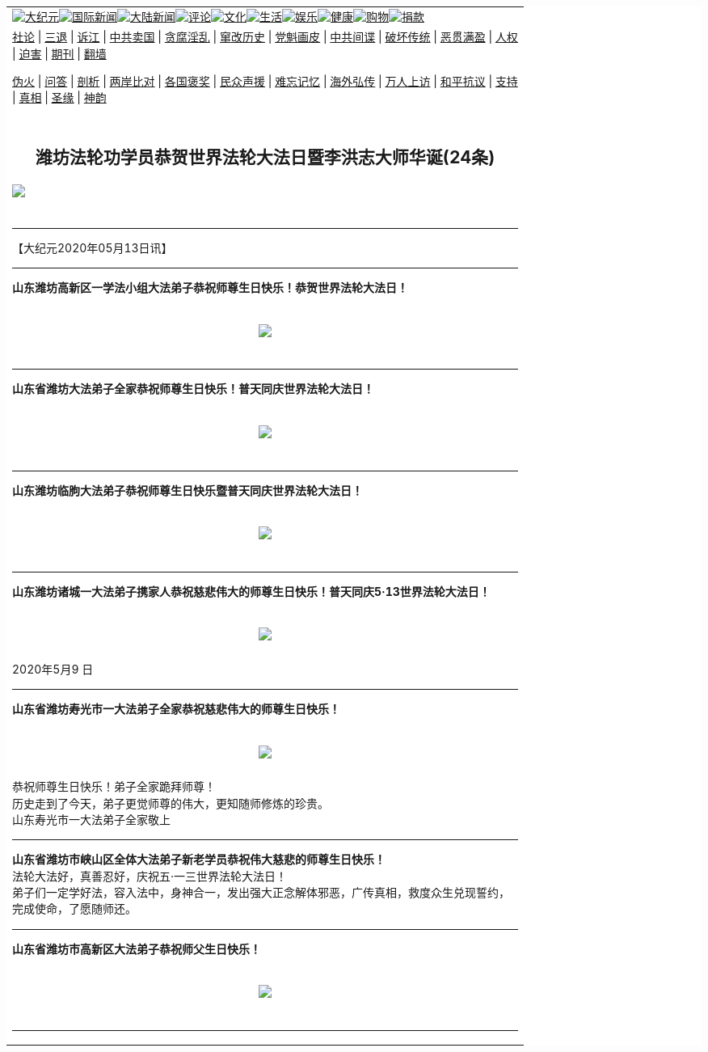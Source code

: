 <a name="1" id="1" target="_blank"></a><span id="1"></span>
<table align=center border="0"><tr><td colspan="2" VALIGN=TOP><a href="/gb/nsc413.md#1"><img src="https://raw.githubusercontent.com/gyeqiw267/www/master/t/djy/1.jpg" title="大纪元"></a><a href="/gb/n24hr.md#1"><img src="https://raw.githubusercontent.com/gyeqiw267/www/master/t/djy/3.jpg" title="国际新闻"></a><a href="/gb/nsc413.md#1"><img src="https://raw.githubusercontent.com/gyeqiw267/www/master/t/djy/4.jpg" title="大陆新闻"></a><a href="/gb/news392.md#1"><img src="https://raw.githubusercontent.com/gyeqiw267/www/master/t/djy/5.jpg" title="评论"></a><a href="/gb/news2007.md#1"><img src="https://raw.githubusercontent.com/gyeqiw267/www/master/t/djy/6.jpg" title="文化"></a><a href="/gb/news2008.md#1"><img src="https://raw.githubusercontent.com/gyeqiw267/www/master/t/djy/7.jpg" title="生活"></a><a href="/gb/ncyule.md#1"><img src="https://raw.githubusercontent.com/gyeqiw267/www/master/t/djy/8.jpg" title="娱乐"></a><a href="/gb/nsc1002.md#1"><img src="https://raw.githubusercontent.com/gyeqiw267/www/master/t/djy/9.jpg" title="健康"><a href="https://www.youlucky.com"><img src="https://raw.githubusercontent.com/gyeqiw267/www/master/t/djy/10.jpg" title="购物"></a><a href="https://donate.epochtimes.com/?utm_medium=epochtimes&utm_source=referral&utm_campaign=donate_button_djyarticleheader"><img src="https://raw.githubusercontent.com/gyeqiw267/www/master/t/djy/12.jpg" title="捐款"></a></td></tr>
<tr><td colspan="2" VALIGN=TOP><a target="_blank" href="/gb/9p.md#1">社论</a> | <a target="_blank" href="/gb/nf5657.md#1">三退</a> | <a target="_blank" href="/gb/nf6124.md#1">诉江</a> | <a target="_blank" href="/gb/nf1176117.md#1">中共卖国</a> | <a target="_blank" href="/gb/nf5773.md#1">贪腐淫乱</a> | <a target="_blank" href="/gb/nf1176115.md#1">窜改历史</a> | <a target="_blank" href="/gb/nf1176107.md#1">党魁画皮</a> | <a target="_blank" href="/gb/nf1320400.md#1">中共间谍</a> | <a target="_blank" href="/gb/nf1176114.md#1">破坏传统</a> | <a target="_blank" href="https://github.com/gyeqiw267/ntdtv/blob/master/gb/prog447_1.md#1">恶贯满盈</a> | <a target="_blank" href="/gb/ncid278.md#1">人权</a> | <a target="_blank" href="/gb/nf1176111.md#1">迫害</a> | <a target="_blank" href="https://gitlab.com/szzdlab/mh-qikan/blob/master/README.md#1">期刊</a> | <a target="_blank" href="https://github.com/bannedbook/fanqiang/wiki">翻墙</a></p><p><a target="_blank" href="/gb/nf5562.md#1">伪火</a> | <a target="_blank" href="/gb/nf4378.md#1">问答</a> | <a target="_blank" href="/gb/nf5792.md#1">剖析</a> | <a target="_blank" href="/gb/nf5735.md#1">两岸比对</a> | <a target="_blank" href="/gb/nf6119.md#1">各国褒奖</a> | <a target="_blank" href="/gb/nf6120.md#1">民众声援</a> | <a target="_blank" href="/gb/nf1188594.md#1">难忘记忆</a> | <a target="_blank" href="/gb/nf3180.md#1">海外弘传</a> | <a target="_blank" href="/gb/nf5410.md#1">万人上访</a> | <a target="_blank" href="https://github.com/gyeqiw267/ntdtv/blob/master/gb/prog1530_1.md#1">和平抗议</a> | <a target="_blank" href="/gb/nf4386.md#1">支持</a> | <a target="_blank" href="/gb/nf4389.md#1">真相</a> | <a target="_blank" href="/gb/nf5790.md#1">圣缘</a> | <a target="_blank" href="/gb/nf4786.md#1">神韵</a></td></tr>
<tr><td VALIGN=TOP width="626"><h2 align=center>潍坊法轮功学员恭贺世界法轮大法日暨李洪志大师华诞(24条)</h2>
<img width="600" src="https://i.epochtimes.com/assets/uploads/2020/01/16ed6520e129c5869ceb90afbb64da16-320x200.jpg" />
<h6></h6>
<hr>
	<p>【大纪元2020年05月13日讯】</p>
<hr size="1" />
<p><b>山东潍坊高新区一学法小组大法弟子恭祝师尊生日快乐！恭贺<ahref="/gb/tag/%E4%B8%96%E7%95%8C%E6%B3%95%E8%BD%AE%E5%A4%A7%E6%B3%95%E6%97%A5.md#1">世界法轮大法日</a>！</b></p>
<p><center><br />
<ahref="http://www.minghui.org/mh/article_images/2020-5-11-2005090949015783.jpg"><img src="http://www.minghui.org/mh/article_images/2020-5-11-2005090949015783--ss.jpg" /></a></center>&nbsp;</p>
<hr size="1" />
<p><b>山东省潍坊大法弟子全家恭祝师尊生日快乐！普天同庆<ahref="/gb/tag/%E4%B8%96%E7%95%8C%E6%B3%95%E8%BD%AE%E5%A4%A7%E6%B3%95%E6%97%A5.md#1">世界法轮大法日</a>！</b></p>
<p><center><br />
<ahref="http://www.minghui.org/mh/article_images/2020-5-11-2005090954484982.jpg"><img src="http://www.minghui.org/mh/article_images/2020-5-11-2005090954484982--ss.jpg" /></a></center>&nbsp;</p>
<hr size="1" />
<p><b>山东潍坊临朐大法弟子恭祝师尊生日快乐暨普天同庆世界法轮大法日！</b></p>
<p><center><br />
<ahref="http://www.minghui.org/mh/article_images/2020-5-11-2005091011196312.jpg"><img src="http://www.minghui.org/mh/article_images/2020-5-11-2005091011196312--ss.jpg" /></a></center>&nbsp;</p>
<hr size="1" />
<p><b>山东潍坊诸城一大法弟子携家人恭祝慈悲伟大的师尊生日快乐！普天同庆5·13世界法轮大法日！</b></p>
<p><center><br />
<ahref="http://www.minghui.org/mh/article_images/2020-5-11-2005091057596437.jpg"><img src="http://www.minghui.org/mh/article_images/2020-5-11-2005091057596437--ss.jpg" /></a></center><br />
2020年5月9 日</p>
<hr size="1" />
<p><b>山东省潍坊寿光市一大法弟子全家恭祝慈悲伟大的师尊生日快乐！</b></p>
<p><center><br />
<ahref="http://www.minghui.org/mh/article_images/2020-5-11-2005091220143345.jpg"><img src="http://www.minghui.org/mh/article_images/2020-5-11-2005091220143345--ss.jpg" /></a></center><br />
恭祝师尊生日快乐！弟子全家跪拜师尊！<br />
历史走到了今天，弟子更觉师尊的伟大，更知随师修炼的珍贵。<br />
山东寿光市一大法弟子全家敬上</p>
<hr size="1" />
<p><b>山东省潍坊市峡山区全体大法弟子新老学员恭祝伟大慈悲的师尊生日快乐！</b><br />
法轮大法好，真善忍好，庆祝五·一三世界法轮大法日！<br />
弟子们一定学好法，容入法中，身神合一，发出强大正念解体邪恶，广传真相，救度众生兑现誓约，完成使命，了愿随师还。</p>
<hr size="1" />
<p><b>山东省潍坊市高新区大法弟子恭祝师父生日快乐！</b></p>
<p><center><br />
<ahref="http://www.minghui.org/mh/article_images/2020-5-11-2005090715545361.jpg"><img src="http://www.minghui.org/mh/article_images/2020-5-11-2005090715545361--ss.jpg" /></a></center>&nbsp;</p>
<hr size="1" />